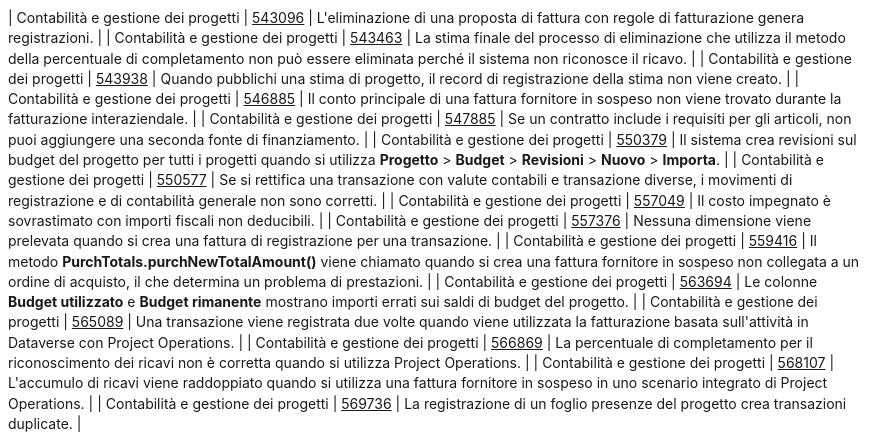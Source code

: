 | Contabilità e gestione dei progetti | [543096](https://fix.lcs.dynamics.com/Issue/Details/?bugId=543096) | L'eliminazione di una proposta di fattura con regole di fatturazione genera registrazioni.                                                                                                                                                                              |
| Contabilità e gestione dei progetti | [543463](https://fix.lcs.dynamics.com/Issue/Details/?bugId=543463) | La stima finale del processo di eliminazione che utilizza il metodo della percentuale di completamento non può essere eliminata perché il sistema non riconosce il ricavo.                                                                                                                                      |
| Contabilità e gestione dei progetti | [543938](https://fix.lcs.dynamics.com/Issue/Details/?bugId=543938) | Quando pubblichi una stima di progetto, il record di registrazione della stima non viene creato.                                                                                                                                                                            |
| Contabilità e gestione dei progetti | [546885](https://fix.lcs.dynamics.com/Issue/Details/?bugId=546885) | Il conto principale di una fattura fornitore in sospeso non viene trovato durante la fatturazione interaziendale.                                                                                                                                                               |
| Contabilità e gestione dei progetti | [547885](https://fix.lcs.dynamics.com/Issue/Details/?bugId=547885) | Se un contratto include i requisiti per gli articoli, non puoi aggiungere una seconda fonte di finanziamento.                                                                                                                                                         |
| Contabilità e gestione dei progetti | [550379](https://fix.lcs.dynamics.com/Issue/Details/?bugId=550379) | Il sistema crea revisioni sul budget del progetto per tutti i progetti quando si utilizza **Progetto** > **Budget** > **Revisioni** > **Nuovo** > **Importa**.                                                                                                                         |
| Contabilità e gestione dei progetti | [550577](https://fix.lcs.dynamics.com/Issue/Details/?bugId=550577) |  Se si rettifica una transazione con valute contabili e transazione diverse, i movimenti di registrazione e di contabilità generale non sono corretti.                                                                                                                                       |
| Contabilità e gestione dei progetti | [557049](https://fix.lcs.dynamics.com/Issue/Details/?bugId=557049) | Il costo impegnato è sovrastimato con importi fiscali non deducibili.                                                                                                                                                                                   |
| Contabilità e gestione dei progetti | [557376](https://fix.lcs.dynamics.com/Issue/Details/?bugId=557376) | Nessuna dimensione viene prelevata quando si crea una fattura di registrazione per una transazione.                                                                                                                                                                  |
| Contabilità e gestione dei progetti | [559416](https://fix.lcs.dynamics.com/Issue/Details/?bugId=559416) | Il metodo **PurchTotals.purchNewTotalAmount()** viene chiamato quando si crea una fattura fornitore in sospeso non collegata a un ordine di acquisto, il che determina un problema di prestazioni.                                                                                   |
| Contabilità e gestione dei progetti | [563694](https://fix.lcs.dynamics.com/Issue/Details/?bugId=563694) | Le colonne **Budget utilizzato** e **Budget rimanente** mostrano importi errati sui saldi di budget del progetto.                                                                                                                                                |
| Contabilità e gestione dei progetti | [565089](https://fix.lcs.dynamics.com/Issue/Details/?bugId=565089) | Una transazione viene registrata due volte quando viene utilizzata la fatturazione basata sull'attività in Dataverse con Project Operations.                                                                                                                                         |
| Contabilità e gestione dei progetti | [566869](https://fix.lcs.dynamics.com/Issue/Details/?bugId=566869) | La percentuale di completamento per il riconoscimento dei ricavi non è corretta quando si utilizza Project Operations.                                                                                                                                                  |
| Contabilità e gestione dei progetti | [568107](https://fix.lcs.dynamics.com/Issue/Details/?bugId=568107) | L'accumulo di ricavi viene raddoppiato quando si utilizza una fattura fornitore in sospeso in uno scenario integrato di Project Operations.                                                                                                                                          |
| Contabilità e gestione dei progetti | [569736](https://fix.lcs.dynamics.com/Issue/Details/?bugId=569736) | La registrazione di un foglio presenze del progetto crea transazioni duplicate.                                                                                                                                                                        |